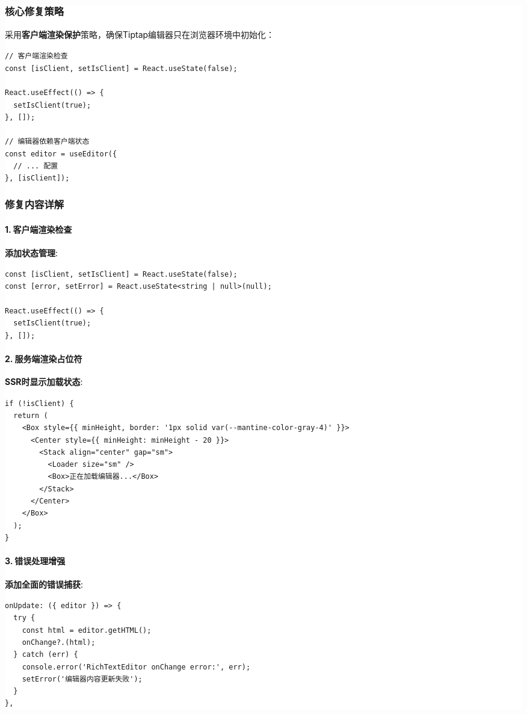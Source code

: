 ### 核心修复策略

采用**客户端渲染保护**策略，确保Tiptap编辑器只在浏览器环境中初始化：

```tsx
// 客户端渲染检查
const [isClient, setIsClient] = React.useState(false);

React.useEffect(() => {
  setIsClient(true);
}, []);

// 编辑器依赖客户端状态
const editor = useEditor({
  // ... 配置
}, [isClient]);
```

### 修复内容详解

#### 1. 客户端渲染检查
**添加状态管理**:
```tsx
const [isClient, setIsClient] = React.useState(false);
const [error, setError] = React.useState<string | null>(null);

React.useEffect(() => {
  setIsClient(true);
}, []);
```

#### 2. 服务端渲染占位符
**SSR时显示加载状态**:
```tsx
if (!isClient) {
  return (
    <Box style={{ minHeight, border: '1px solid var(--mantine-color-gray-4)' }}>
      <Center style={{ minHeight: minHeight - 20 }}>
        <Stack align="center" gap="sm">
          <Loader size="sm" />
          <Box>正在加载编辑器...</Box>
        </Stack>
      </Center>
    </Box>
  );
}
```

#### 3. 错误处理增强
**添加全面的错误捕获**:
```tsx
onUpdate: ({ editor }) => {
  try {
    const html = editor.getHTML();
    onChange?.(html);
  } catch (err) {
    console.error('RichTextEditor onChange error:', err);
    setError('编辑器内容更新失败');
  }
},
```
